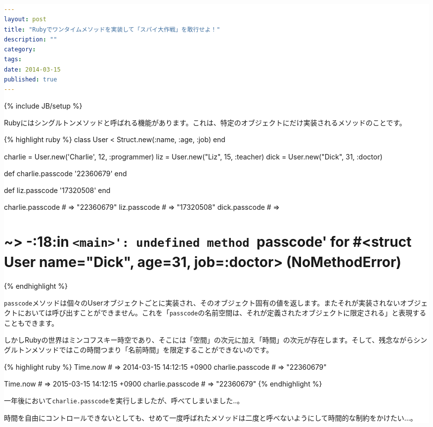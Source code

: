 ```yaml
---
layout: post
title: "Rubyでワンタイムメソッドを実装して「スパイ大作戦」を敢行せよ！"
description: ""
category:
tags:
date: 2014-03-15
published: true
---
```

{% include JB/setup %}

Rubyにはシングルトンメソッドと呼ばれる機能があります。これは、特定のオブジェクトにだけ実装されるメソッドのことです。

{% highlight ruby %}
class User < Struct.new(:name, :age, :job)
end

charlie = User.new('Charlie', 12, :programmer)
liz = User.new("Liz", 15, :teacher)
dick = User.new("Dick", 31, :doctor)

def charlie.passcode
  '22360679'
end

def liz.passcode
  '17320508'
end

charlie.passcode # => "22360679"
liz.passcode # => "17320508"
dick.passcode # => 
# ~> -:18:in `<main>': undefined method `passcode' for #<struct User name="Dick", age=31, job=:doctor> (NoMethodError)
{% endhighlight %}

`passcode`メソッドは個々のUserオブジェクトごとに実装され、そのオブジェクト固有の値を返します。またそれが実装されないオブジェクトにおいては呼び出すことができません。これを「`passcode`の名前空間は、それが定義されたオブジェクトに限定される」と表現することもできます。

しかしRubyの世界はミンコフスキー時空であり、そこには「空間」の次元に加え「時間」の次元が存在します。そして、残念ながらシングルトンメソッドではこの時間つまり「名前時間」を限定することができないのです。

{% highlight ruby %}
Time.now # => 2014-03-15 14:12:15 +0900
charlie.passcode # => "22360679"

Time.now # => 2015-03-15 14:12:15 +0900
charlie.passcode # => "22360679"
{% endhighlight %}

一年後において`charlie.passcode`を実行しましたが、呼べてしまいました..。

時間を自由にコントロールできないとしても、せめて一度呼ばれたメソッドは二度と呼べないようにして時間的な制約をかけたい...。
